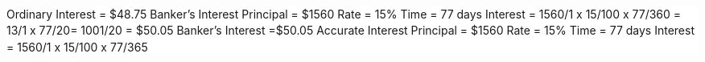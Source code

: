 <td>
</td>
<td>
Ordinary Interest = $48.75
</td>
</tr>
<tr>
<td>
</td>
<td>
Banker’s Interest
</td>
</tr>
<tr>
<td>
</td>
<td>
Principal = $1560 Rate = 15% Time = 77 days
</td>
</tr>
<tr>
<td>
</td>
<td>
Interest = 1560/1 x 15/100 x 77/360
</td>
</tr>
<tr>
<td>
</td>
<td>
</td>
<td>
= 13/1 x 77/20= 1001/20 = $50.05
</td>
</tr>
<tr>
<td>
</td>
<td>
Banker’s Interest =$50.05
</td>
</tr>
<tr>
<td>
</td>
<td>
Accurate Interest
</td>
</tr>
<tr>
<td>
</td>
<td>
Principal = $1560 Rate = 15% Time = 77 days
</td>
</tr>
<tr>
<td>
</td>
<td>
Interest = 1560/1 x 15/100 x 77/365
</td>
</tr>